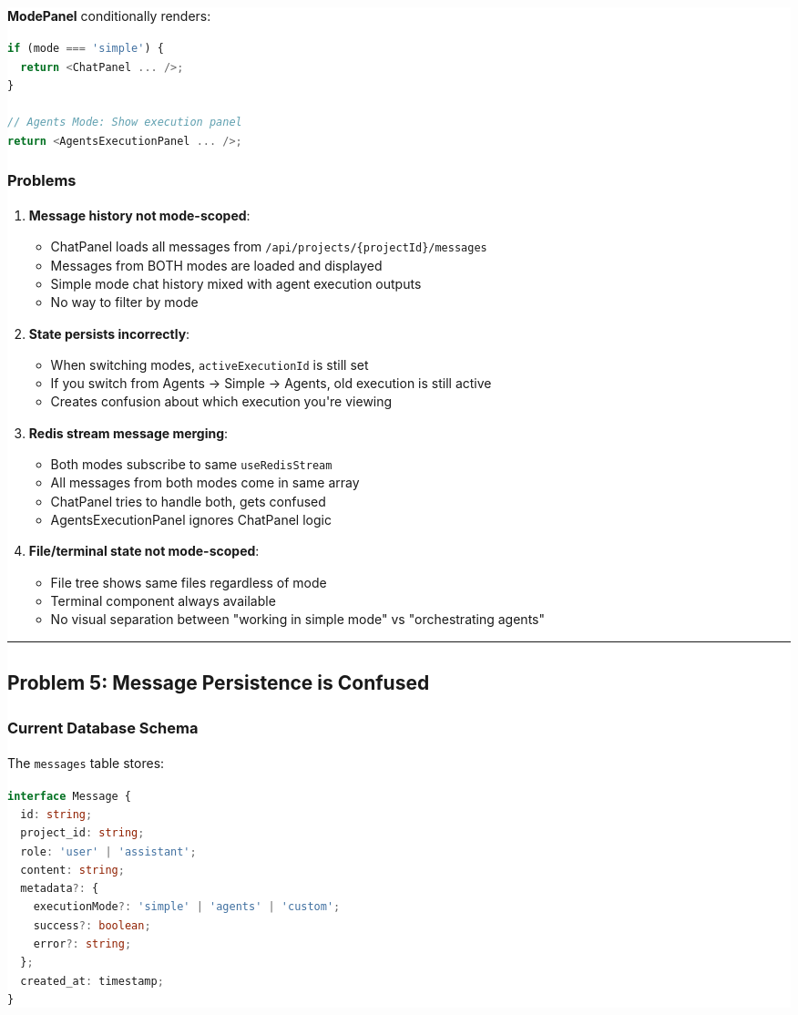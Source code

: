 **ModePanel** conditionally renders:
```typescript
if (mode === 'simple') {
  return <ChatPanel ... />;
}

// Agents Mode: Show execution panel
return <AgentsExecutionPanel ... />;
```

### Problems

1. **Message history not mode-scoped**:
   - ChatPanel loads all messages from `/api/projects/{projectId}/messages`
   - Messages from BOTH modes are loaded and displayed
   - Simple mode chat history mixed with agent execution outputs
   - No way to filter by mode

2. **State persists incorrectly**:
   - When switching modes, `activeExecutionId` is still set
   - If you switch from Agents → Simple → Agents, old execution is still active
   - Creates confusion about which execution you're viewing

3. **Redis stream message merging**:
   - Both modes subscribe to same `useRedisStream`
   - All messages from both modes come in same array
   - ChatPanel tries to handle both, gets confused
   - AgentsExecutionPanel ignores ChatPanel logic

4. **File/terminal state not mode-scoped**:
   - File tree shows same files regardless of mode
   - Terminal component always available
   - No visual separation between "working in simple mode" vs "orchestrating agents"

---

## Problem 5: Message Persistence is Confused

### Current Database Schema
The `messages` table stores:
```typescript
interface Message {
  id: string;
  project_id: string;
  role: 'user' | 'assistant';
  content: string;
  metadata?: {
    executionMode?: 'simple' | 'agents' | 'custom';
    success?: boolean;
    error?: string;
  };
  created_at: timestamp;
}
```
